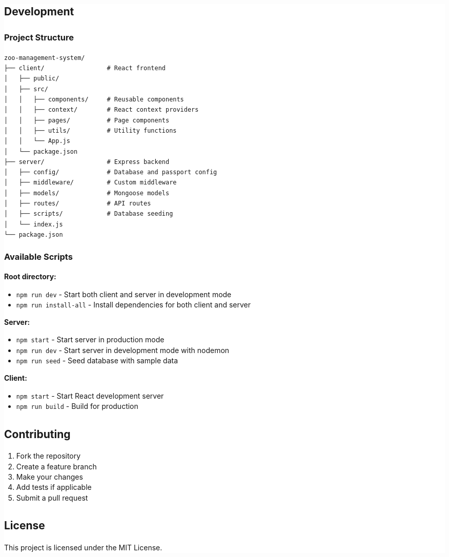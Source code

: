 ## Development

### Project Structure
```
zoo-management-system/
├── client/                 # React frontend
│   ├── public/
│   ├── src/
│   │   ├── components/     # Reusable components
│   │   ├── context/        # React context providers
│   │   ├── pages/          # Page components
│   │   ├── utils/          # Utility functions
│   │   └── App.js
│   └── package.json
├── server/                 # Express backend
│   ├── config/             # Database and passport config
│   ├── middleware/         # Custom middleware
│   ├── models/             # Mongoose models
│   ├── routes/             # API routes
│   ├── scripts/            # Database seeding
│   └── index.js
└── package.json
```

### Available Scripts

**Root directory:**
- `npm run dev` - Start both client and server in development mode
- `npm run install-all` - Install dependencies for both client and server

**Server:**
- `npm start` - Start server in production mode
- `npm run dev` - Start server in development mode with nodemon
- `npm run seed` - Seed database with sample data

**Client:**
- `npm start` - Start React development server
- `npm run build` - Build for production

## Contributing

1. Fork the repository
2. Create a feature branch
3. Make your changes
4. Add tests if applicable
5. Submit a pull request

## License

This project is licensed under the MIT License.